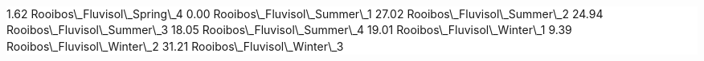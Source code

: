 <td style="text-align:right;">
1.62
</td>
</tr>
<tr>
<td style="text-align:left;">
Rooibos\_Fluvisol\_Spring\_4
</td>
<td style="text-align:right;">
0.00
</td>
</tr>
<tr>
<td style="text-align:left;">
Rooibos\_Fluvisol\_Summer\_1
</td>
<td style="text-align:right;">
27.02
</td>
</tr>
<tr>
<td style="text-align:left;">
Rooibos\_Fluvisol\_Summer\_2
</td>
<td style="text-align:right;">
24.94
</td>
</tr>
<tr>
<td style="text-align:left;">
Rooibos\_Fluvisol\_Summer\_3
</td>
<td style="text-align:right;">
18.05
</td>
</tr>
<tr>
<td style="text-align:left;">
Rooibos\_Fluvisol\_Summer\_4
</td>
<td style="text-align:right;">
19.01
</td>
</tr>
<tr>
<td style="text-align:left;">
Rooibos\_Fluvisol\_Winter\_1
</td>
<td style="text-align:right;">
9.39
</td>
</tr>
<tr>
<td style="text-align:left;">
Rooibos\_Fluvisol\_Winter\_2
</td>
<td style="text-align:right;">
31.21
</td>
</tr>
<tr>
<td style="text-align:left;">
Rooibos\_Fluvisol\_Winter\_3
</td>